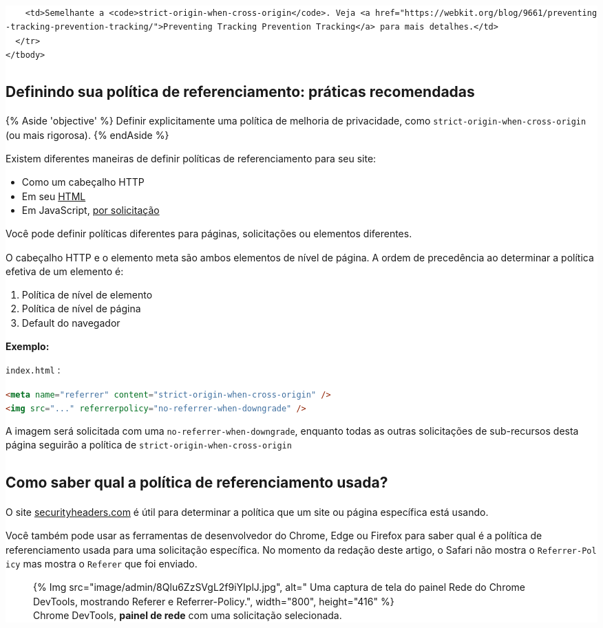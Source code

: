         <td>Semelhante a <code>strict-origin-when-cross-origin</code>. Veja <a href="https://webkit.org/blog/9661/preventing-tracking-prevention-tracking/">Preventing Tracking Prevention Tracking</a> para mais detalhes.</td>
      </tr>
    </tbody>
  </table>
</div>

## Definindo sua política de referenciamento: práticas recomendadas

{% Aside 'objective' %} Definir explicitamente uma política de melhoria de privacidade, como `strict-origin-when-cross-origin` (ou mais rigorosa). {% endAside %}

Existem diferentes maneiras de definir políticas de referenciamento para seu site:

- Como um cabeçalho HTTP
- Em seu [HTML](https://developer.mozilla.org/en-US/docs/Web/HTTP/Headers/Referrer-Policy#Integration_with_HTML)
- Em JavaScript, [por solicitação](https://javascript.info/fetch-api#referrer-referrerpolicy)

Você pode definir políticas diferentes para páginas, solicitações ou elementos diferentes.

O cabeçalho HTTP e o elemento meta são ambos elementos de nível de página. A ordem de precedência ao determinar a política efetiva de um elemento é:

1. Política de nível de elemento
2. Política de nível de página
3. Default do navegador

**Exemplo:**

`index.html` :

```html
<meta name="referrer" content="strict-origin-when-cross-origin" />
<img src="..." referrerpolicy="no-referrer-when-downgrade" />
```

A imagem será solicitada com uma `no-referrer-when-downgrade`, enquanto todas as outras solicitações de sub-recursos desta página seguirão a política de `strict-origin-when-cross-origin`

## Como saber qual a política de referenciamento usada?

O site [securityheaders.com](https://securityheaders.com/) é útil para determinar a política que um site ou página específica está usando.

Você também pode usar as ferramentas de desenvolvedor do Chrome, Edge ou Firefox para saber qual é a política de referenciamento usada para uma solicitação específica. No momento da redação deste artigo, o Safari não mostra o `Referrer-Policy` mas mostra o `Referer` que foi enviado.

<figure class="w-figure">   {% Img src="image/admin/8Qlu6ZzSVgL2f9iYIplJ.jpg", alt=" Uma captura de tela do painel Rede do Chrome DevTools, mostrando Referer e Referrer-Policy.", width="800", height="416" %}   <figcaption class="w-figcaption">  Chrome DevTools, <b>painel de rede</b> com uma solicitação selecionada.   </figcaption></figure>
